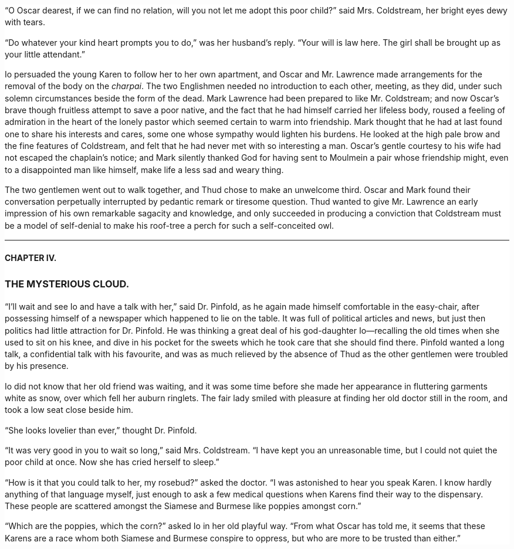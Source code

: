 “O Oscar dearest, if we can find no relation, will you not let me adopt this poor child?” said Mrs. Coldstream, her bright eyes dewy with tears.

“Do whatever your kind heart prompts you to do,” was her husband’s reply. “Your will is law here. The girl shall be brought up as your little attendant.”

Io persuaded the young Karen to follow her to her own apartment, and Oscar and Mr. Lawrence made arrangements for the removal of the body on the _charpai_. The two Englishmen needed no introduction to each other, meeting, as they did, under such solemn circumstances beside the form of the dead. Mark Lawrence had been prepared to like Mr. Coldstream; and now Oscar’s brave though fruitless attempt to save a poor native, and the fact that he had himself carried her lifeless body, roused a feeling of admiration in the heart of the lonely pastor which seemed certain to  warm into friendship. Mark thought that he had at last found one to share his interests and cares, some one whose sympathy would lighten his burdens. He looked at the high pale brow and the fine features of Coldstream, and felt that he had never met with so interesting a man. Oscar’s gentle courtesy to his wife had not escaped the chaplain’s notice; and Mark silently thanked God for having sent to Moulmein a pair whose friendship might, even to a disappointed man like himself, make life a less sad and weary thing.

The two gentlemen went out to walk together, and Thud chose to make an unwelcome third. Oscar and Mark found their conversation perpetually interrupted by pedantic remark or tiresome question. Thud wanted to give Mr. Lawrence an early impression of his own remarkable sagacity and knowledge, and only succeeded in producing a conviction that Coldstream must be a model of self-denial to make his roof-tree a perch for such a self-conceited owl.

---

#### CHAPTER IV.

###  THE MYSTERIOUS CLOUD.

“I’ll wait and see Io and have a talk with her,” said Dr. Pinfold, as he again made himself comfortable in the easy-chair, after possessing himself of a newspaper which happened to lie on the table. It was full of political articles and news, but just then politics had little attraction for Dr. Pinfold. He was thinking a great deal of his god-daughter Io—recalling the old times when she used to sit on his knee, and dive in his pocket for the sweets which he took care that she should find there. Pinfold wanted a long talk, a confidential talk with his favourite, and was as much relieved by the absence of Thud as the other gentlemen were troubled by his presence.

Io did not know that her old friend was waiting, and it was some time before she made her appearance in fluttering garments white as snow, over which fell her auburn ringlets. The fair lady smiled with pleasure at finding her old doctor still in the room, and took a low seat close beside him.

“She looks lovelier than ever,” thought Dr. Pinfold.

“It was very good in you to wait so long,” said Mrs. Coldstream. “I have kept you an unreasonable time, but I could not quiet the poor child at once. Now she has cried herself to sleep.”

“How is it that you could talk to her, my rosebud?” asked the doctor. “I was astonished to hear you speak Karen. I know hardly anything of that language myself, just enough to ask a few medical questions when Karens find their way to the dispensary. These people are scattered amongst the Siamese and Burmese like poppies amongst corn.”

“Which are the poppies, which the corn?” asked Io in her old playful way. “From what Oscar has told me, it seems that these Karens are a race whom both Siamese and Burmese conspire to oppress, but who are more to be trusted than either.”
